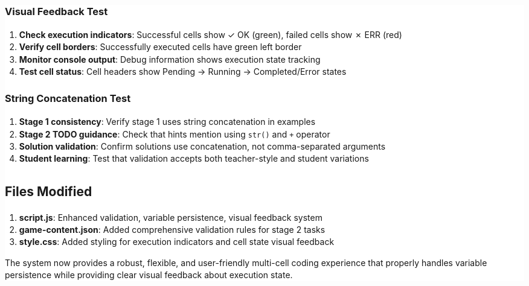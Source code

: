 ### Visual Feedback Test
1. **Check execution indicators**: Successful cells show ✓ OK (green), failed cells show ✗ ERR (red)
2. **Verify cell borders**: Successfully executed cells have green left border
3. **Monitor console output**: Debug information shows execution state tracking
4. **Test cell status**: Cell headers show Pending → Running → Completed/Error states

### String Concatenation Test
1. **Stage 1 consistency**: Verify stage 1 uses string concatenation in examples
2. **Stage 2 TODO guidance**: Check that hints mention using `str()` and `+` operator
3. **Solution validation**: Confirm solutions use concatenation, not comma-separated arguments
4. **Student learning**: Test that validation accepts both teacher-style and student variations

## Files Modified

1. **script.js**: Enhanced validation, variable persistence, visual feedback system
2. **game-content.json**: Added comprehensive validation rules for stage 2 tasks
3. **style.css**: Added styling for execution indicators and cell state visual feedback

The system now provides a robust, flexible, and user-friendly multi-cell coding experience that properly handles variable persistence while providing clear visual feedback about execution state.
